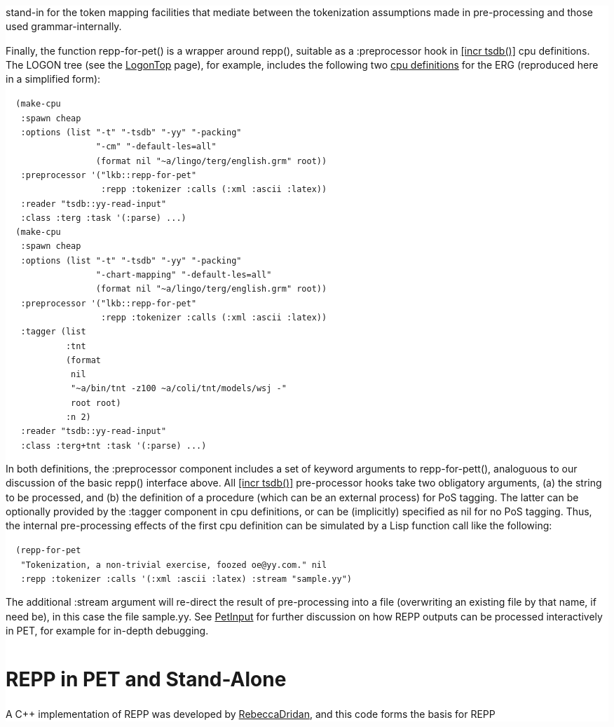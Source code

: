 stand-in for the token mapping facilities that mediate between the
tokenization assumptions made in pre-processing and those used
grammar-internally.

Finally, the function repp-for-pet() is a wrapper around repp(),
suitable as a :preprocessor hook in [\[incr
tsdb()\]](http://www.delph-in.net/itsdb) cpu definitions. The LOGON tree
(see the [LogonTop](https://delph-in.github.io/docs/tools/LogonTop) page), for example, includes the following
two [cpu definitions](http://svn.emmtee.net/trunk/dot.tsdbrc) for the
ERG (reproduced here in a simplified form):

      (make-cpu 
       :spawn cheap
       :options (list "-t" "-tsdb" "-yy" "-packing"
                      "-cm" "-default-les=all"
                      (format nil "~a/lingo/terg/english.grm" root))
       :preprocessor '("lkb::repp-for-pet"
                       :repp :tokenizer :calls (:xml :ascii :latex))
       :reader "tsdb::yy-read-input"
       :class :terg :task '(:parse) ...)
      (make-cpu 
       :spawn cheap
       :options (list "-t" "-tsdb" "-yy" "-packing"
                      "-chart-mapping" "-default-les=all"
                      (format nil "~a/lingo/terg/english.grm" root))
       :preprocessor '("lkb::repp-for-pet"
                       :repp :tokenizer :calls (:xml :ascii :latex))
       :tagger (list
                :tnt
                (format
                 nil
                 "~a/bin/tnt -z100 ~a/coli/tnt/models/wsj -"
                 root root)
                :n 2)
       :reader "tsdb::yy-read-input"
       :class :terg+tnt :task '(:parse) ...)

In both definitions, the :preprocessor component includes a set of
keyword arguments to repp-for-pett(), analoguous to our discussion of
the basic repp() interface above. All [\[incr
tsdb()\]](http://www.delph-in.net/itsdb) pre-processor hooks take two
obligatory arguments, (a) the string to be processed, and (b) the
definition of a procedure (which can be an external process) for PoS
tagging. The latter can be optionally provided by the :tagger component
in cpu definitions, or can be (implicitly) specified as nil for no PoS
tagging. Thus, the internal pre-processing effects of the first cpu
definition can be simulated by a Lisp function call like the following:

      (repp-for-pet
       "Tokenization, a non-trivial exercise, foozed oe@yy.com." nil
       :repp :tokenizer :calls '(:xml :ascii :latex) :stream "sample.yy")

The additional :stream argument will re-direct the result of
pre-processing into a file (overwriting an existing file by that name,
if need be), in this case the file sample.yy. See [PetInput](https://delph-in.github.io/docs/garage/PetInput)
for further discussion on how REPP outputs can be processed
interactively in PET, for example for in-depth debugging.

# REPP in PET and Stand-Alone

A C++ implementation of REPP was developed by
[RebeccaDridan](https://delph-in.github.io/docs/garage/RebeccaDridan), and this code forms the basis for REPP